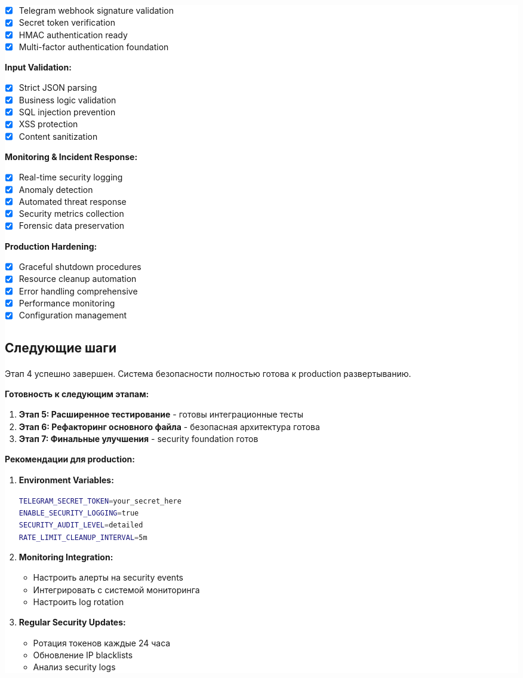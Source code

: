 - [x] Telegram webhook signature validation
- [x] Secret token verification
- [x] HMAC authentication ready
- [x] Multi-factor authentication foundation

**Input Validation:**

- [x] Strict JSON parsing
- [x] Business logic validation
- [x] SQL injection prevention
- [x] XSS protection
- [x] Content sanitization

**Monitoring & Incident Response:**

- [x] Real-time security logging
- [x] Anomaly detection
- [x] Automated threat response
- [x] Security metrics collection
- [x] Forensic data preservation

**Production Hardening:**

- [x] Graceful shutdown procedures
- [x] Resource cleanup automation
- [x] Error handling comprehensive
- [x] Performance monitoring
- [x] Configuration management

## Следующие шаги

Этап 4 успешно завершен. Система безопасности полностью готова к production развертыванию.

**Готовность к следующим этапам:**

1. **Этап 5: Расширенное тестирование** - готовы интеграционные тесты
2. **Этап 6: Рефакторинг основного файла** - безопасная архитектура готова
3. **Этап 7: Финальные улучшения** - security foundation готов

**Рекомендации для production:**

1. **Environment Variables:**

   ```bash
   TELEGRAM_SECRET_TOKEN=your_secret_here
   ENABLE_SECURITY_LOGGING=true
   SECURITY_AUDIT_LEVEL=detailed
   RATE_LIMIT_CLEANUP_INTERVAL=5m
   ```

2. **Monitoring Integration:**
   - Настроить алерты на security events
   - Интегрировать с системой мониторинга
   - Настроить log rotation

3. **Regular Security Updates:**
   - Ротация токенов каждые 24 часа
   - Обновление IP blacklists
   - Анализ security logs
